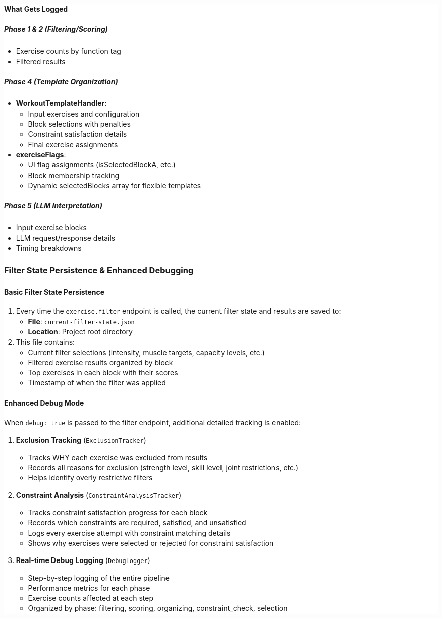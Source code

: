 #### What Gets Logged

##### Phase 1 & 2 (Filtering/Scoring)
- Exercise counts by function tag
- Filtered results

##### Phase 4 (Template Organization)
- **WorkoutTemplateHandler**: 
  - Input exercises and configuration
  - Block selections with penalties
  - Constraint satisfaction details
  - Final exercise assignments
- **exerciseFlags**: 
  - UI flag assignments (isSelectedBlockA, etc.)
  - Block membership tracking
  - Dynamic selectedBlocks array for flexible templates

##### Phase 5 (LLM Interpretation)
- Input exercise blocks
- LLM request/response details
- Timing breakdowns

### Filter State Persistence & Enhanced Debugging

#### Basic Filter State Persistence
1. Every time the `exercise.filter` endpoint is called, the current filter state and results are saved to:
   - **File**: `current-filter-state.json`
   - **Location**: Project root directory
2. This file contains:
   - Current filter selections (intensity, muscle targets, capacity levels, etc.)
   - Filtered exercise results organized by block
   - Top exercises in each block with their scores
   - Timestamp of when the filter was applied

#### Enhanced Debug Mode
When `debug: true` is passed to the filter endpoint, additional detailed tracking is enabled:

1. **Exclusion Tracking** (`ExclusionTracker`)
   - Tracks WHY each exercise was excluded from results
   - Records all reasons for exclusion (strength level, skill level, joint restrictions, etc.)
   - Helps identify overly restrictive filters

2. **Constraint Analysis** (`ConstraintAnalysisTracker`)
   - Tracks constraint satisfaction progress for each block
   - Records which constraints are required, satisfied, and unsatisfied
   - Logs every exercise attempt with constraint matching details
   - Shows why exercises were selected or rejected for constraint satisfaction

3. **Real-time Debug Logging** (`DebugLogger`)
   - Step-by-step logging of the entire pipeline
   - Performance metrics for each phase
   - Exercise counts affected at each step
   - Organized by phase: filtering, scoring, organizing, constraint_check, selection

